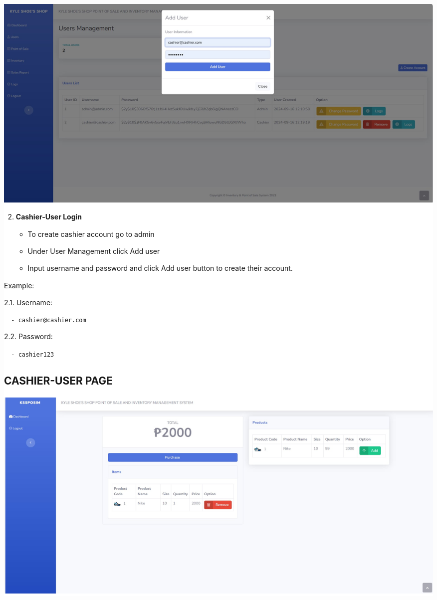 
![UI Placeholder](screenshots/2.jpg)


2. **Cashier-User Login**
   
   - To create cashier account go to admin

   - Under User Management click Add user
   
   - Input username and password and click Add user button to create their account.

Example:

   2.1. Username:

      - cashier@cashier.com
   
   2.2. Password:

      - cashier123

**CASHIER-USER PAGE**
-
![UI Placeholder](screenshots/3.jpg)
